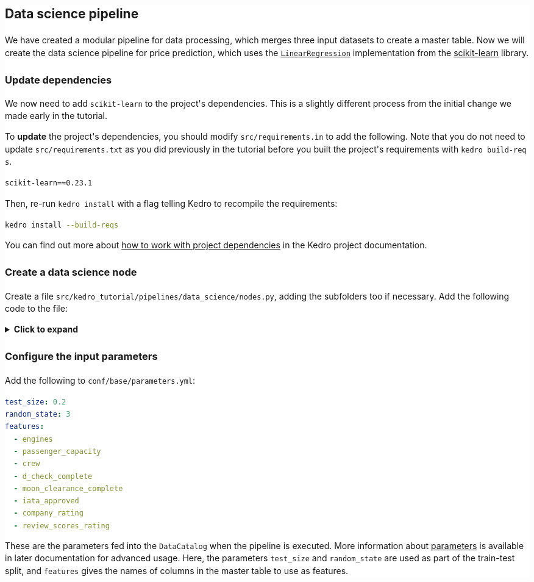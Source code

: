 
## Data science pipeline

We have created a modular pipeline for data processing, which merges three input datasets to create a master table. Now we will create the data science pipeline for price prediction, which uses the [`LinearRegression`](https://scikit-learn.org/stable/modules/generated/sklearn.linear_model.LinearRegression.html) implementation from the [scikit-learn](https://scikit-learn.org/stable/) library.

### Update dependencies
We now need to add `scikit-learn` to the project's dependencies. This is a slightly different process from the initial change we made early in the tutorial.

To **update** the project's dependencies, you should modify `src/requirements.in` to add the following. Note that you do not need to update `src/requirements.txt` as you did previously in the tutorial before you built the project's requirements with `kedro build-reqs`.


```text
scikit-learn==0.23.1
```

Then, re-run `kedro install` with a flag telling Kedro to recompile the requirements:

```bash
kedro install --build-reqs
```

You can find out more about [how to work with project dependencies](../04_kedro_project_setup/01_dependencies) in the Kedro project documentation.

### Create a data science node

Create a file `src/kedro_tutorial/pipelines/data_science/nodes.py`, adding the subfolders too if necessary. Add the following code to the file:

<details><summary><b>Click to expand</b></summary></details>


### Configure the input parameters

Add the following to `conf/base/parameters.yml`:

```yaml
test_size: 0.2
random_state: 3
features:
  - engines
  - passenger_capacity
  - crew
  - d_check_complete
  - moon_clearance_complete
  - iata_approved
  - company_rating
  - review_scores_rating
```

These are the parameters fed into the `DataCatalog` when the pipeline is executed. More information about [parameters](../04_kedro_project_setup/02_configuration.md#Parameters) is available in later documentation for advanced usage. Here, the parameters `test_size` and `random_state` are used as part of the train-test split, and `features` gives the names of columns in the master table to use as features.
